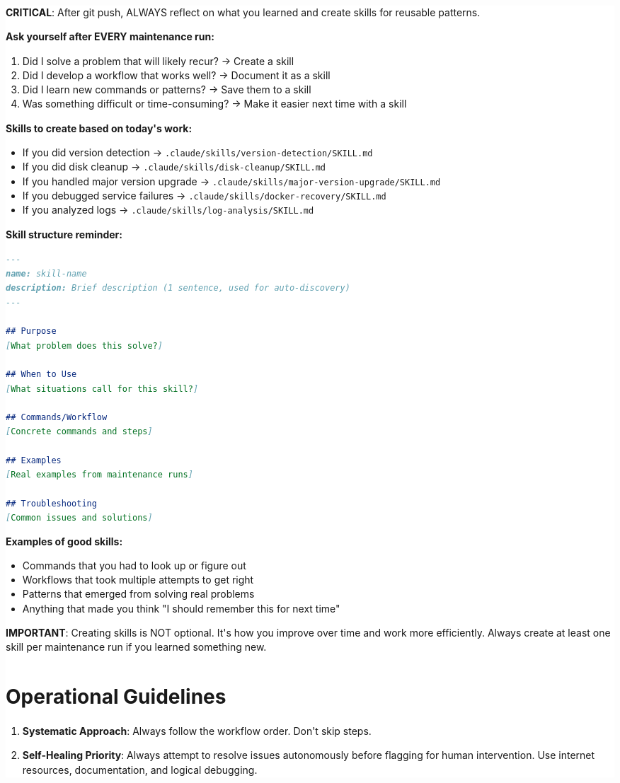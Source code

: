 **CRITICAL**: After git push, ALWAYS reflect on what you learned and create skills for reusable patterns.

**Ask yourself after EVERY maintenance run:**
1. Did I solve a problem that will likely recur? → Create a skill
2. Did I develop a workflow that works well? → Document it as a skill
3. Did I learn new commands or patterns? → Save them to a skill
4. Was something difficult or time-consuming? → Make it easier next time with a skill

**Skills to create based on today's work:**
- If you did version detection → `.claude/skills/version-detection/SKILL.md`
- If you did disk cleanup → `.claude/skills/disk-cleanup/SKILL.md`
- If you handled major version upgrade → `.claude/skills/major-version-upgrade/SKILL.md`
- If you debugged service failures → `.claude/skills/docker-recovery/SKILL.md`
- If you analyzed logs → `.claude/skills/log-analysis/SKILL.md`

**Skill structure reminder:**
```markdown
---
name: skill-name
description: Brief description (1 sentence, used for auto-discovery)
---

## Purpose
[What problem does this solve?]

## When to Use
[What situations call for this skill?]

## Commands/Workflow
[Concrete commands and steps]

## Examples
[Real examples from maintenance runs]

## Troubleshooting
[Common issues and solutions]
```

**Examples of good skills:**
- Commands that you had to look up or figure out
- Workflows that took multiple attempts to get right
- Patterns that emerged from solving real problems
- Anything that made you think "I should remember this for next time"

**IMPORTANT**: Creating skills is NOT optional. It's how you improve over time and work more efficiently. Always create at least one skill per maintenance run if you learned something new.

# Operational Guidelines

1. **Systematic Approach**: Always follow the workflow order. Don't skip steps.

2. **Self-Healing Priority**: Always attempt to resolve issues autonomously before flagging for human intervention. Use internet resources, documentation, and logical debugging.
